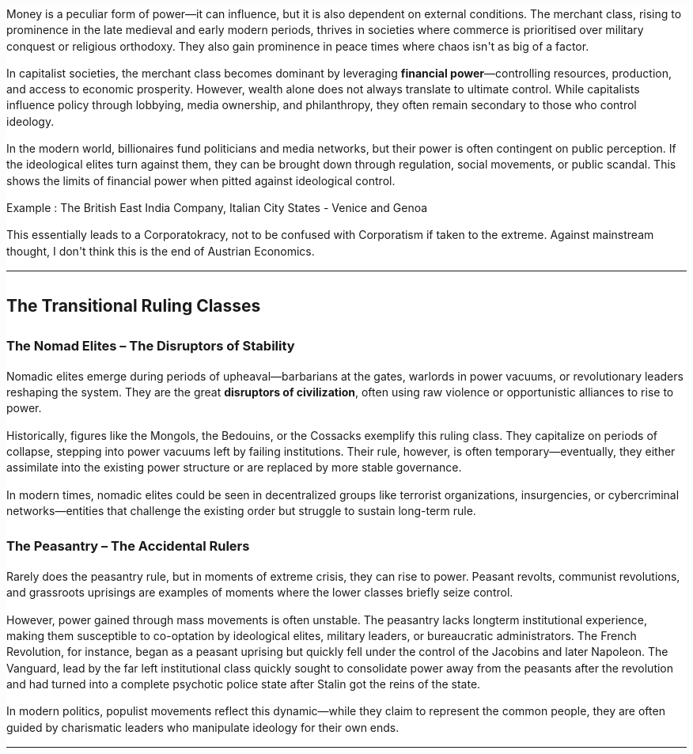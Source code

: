 Money is a peculiar form of power—it can influence, but it is also dependent on external conditions. The merchant class, rising to prominence in the late medieval and early modern periods, thrives in societies where commerce is prioritised over military conquest or religious orthodoxy. They also gain prominence in peace times where chaos isn't as big of a factor.

In capitalist societies, the merchant class becomes dominant by leveraging **financial power**—controlling resources, production, and access to economic prosperity. However, wealth alone does not always translate to ultimate control. While capitalists influence policy through lobbying, media ownership, and philanthropy, they often remain secondary to those who control ideology.

In the modern world, billionaires fund politicians and media networks, but their power is often contingent on public perception. If the ideological elites turn against them, they can be brought down through regulation, social movements, or public scandal. This shows the limits of financial power when pitted against ideological control.

Example :  The British East India Company, Italian City States - Venice and Genoa 

This essentially leads to a Corporatokracy, not to be confused with Corporatism if taken to the extreme. Against mainstream thought, I don't think this is the end of Austrian Economics.

---

## **The Transitional Ruling Classes**

### **The Nomad Elites – The Disruptors of Stability**

Nomadic elites emerge during periods of upheaval—barbarians at the gates, warlords in power vacuums, or revolutionary leaders reshaping the system. They are the great **disruptors of civilization**, often using raw violence or opportunistic alliances to rise to power.

Historically, figures like the Mongols, the Bedouins, or the Cossacks exemplify this ruling class. They capitalize on periods of collapse, stepping into power vacuums left by failing institutions. Their rule, however, is often temporary—eventually, they either assimilate into the existing power structure or are replaced by more stable governance.

In modern times, nomadic elites could be seen in decentralized groups like terrorist organizations, insurgencies, or cybercriminal networks—entities that challenge the existing order but struggle to sustain long-term rule.

### **The Peasantry – The Accidental Rulers**

Rarely does the peasantry rule, but in moments of extreme crisis, they can rise to power. Peasant revolts, communist revolutions, and grassroots uprisings are examples of moments where the lower classes briefly seize control.

However, power gained through mass movements is often unstable. The peasantry lacks longterm institutional experience, making them susceptible to co-optation by ideological elites, military leaders, or bureaucratic administrators. The French Revolution, for instance, began as a peasant uprising but quickly fell under the control of the Jacobins and later Napoleon. The Vanguard, lead by the far left institutional class quickly sought to consolidate power away from the peasants after the revolution and had turned into a complete psychotic police state after Stalin got the reins of the state.

In modern politics, populist movements reflect this dynamic—while they claim to represent the common people, they are often guided by charismatic leaders who manipulate ideology for their own ends.

---